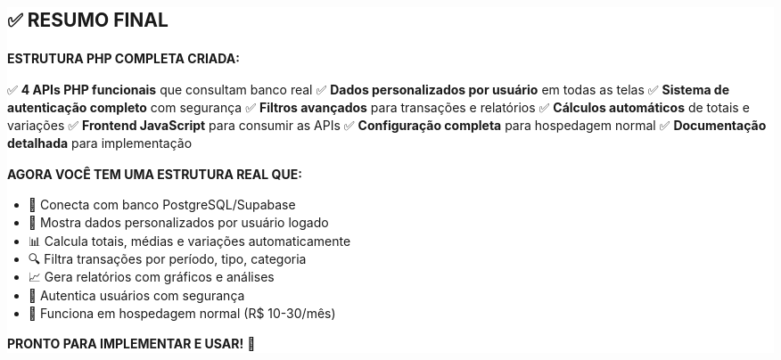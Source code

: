 
## ✅ **RESUMO FINAL**

**ESTRUTURA PHP COMPLETA CRIADA:**

✅ **4 APIs PHP funcionais** que consultam banco real
✅ **Dados personalizados por usuário** em todas as telas
✅ **Sistema de autenticação completo** com segurança
✅ **Filtros avançados** para transações e relatórios
✅ **Cálculos automáticos** de totais e variações
✅ **Frontend JavaScript** para consumir as APIs
✅ **Configuração completa** para hospedagem normal
✅ **Documentação detalhada** para implementação

**AGORA VOCÊ TEM UMA ESTRUTURA REAL QUE:**
- 🔗 Conecta com banco PostgreSQL/Supabase
- 👤 Mostra dados personalizados por usuário logado
- 📊 Calcula totais, médias e variações automaticamente
- 🔍 Filtra transações por período, tipo, categoria
- 📈 Gera relatórios com gráficos e análises
- 🔐 Autentica usuários com segurança
- 🚀 Funciona em hospedagem normal (R$ 10-30/mês)

**PRONTO PARA IMPLEMENTAR E USAR!** 🎉
